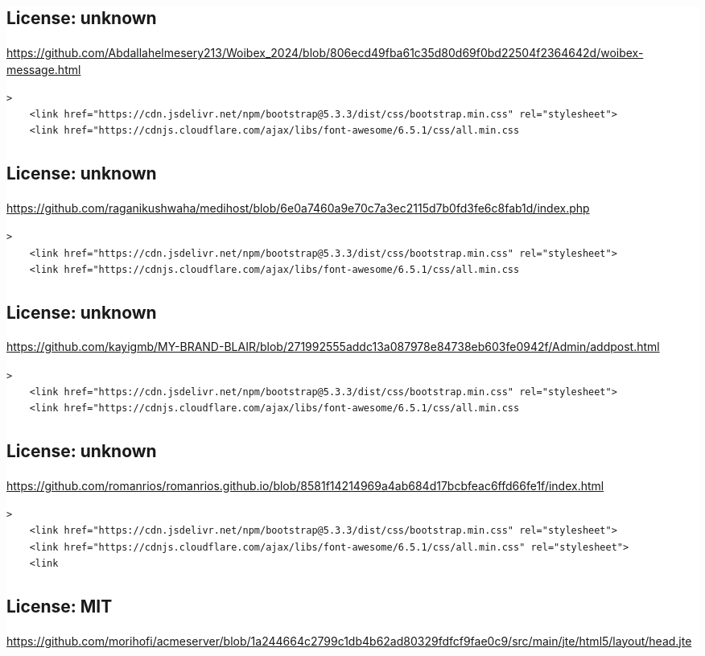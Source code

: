 
## License: unknown
https://github.com/Abdallahelmesery213/Woibex_2024/blob/806ecd49fba61c35d80d69f0bd22504f2364642d/woibex-message.html

```
>
    <link href="https://cdn.jsdelivr.net/npm/bootstrap@5.3.3/dist/css/bootstrap.min.css" rel="stylesheet">
    <link href="https://cdnjs.cloudflare.com/ajax/libs/font-awesome/6.5.1/css/all.min.css
```


## License: unknown
https://github.com/raganikushwaha/medihost/blob/6e0a7460a9e70c7a3ec2115d7b0fd3fe6c8fab1d/index.php

```
>
    <link href="https://cdn.jsdelivr.net/npm/bootstrap@5.3.3/dist/css/bootstrap.min.css" rel="stylesheet">
    <link href="https://cdnjs.cloudflare.com/ajax/libs/font-awesome/6.5.1/css/all.min.css
```


## License: unknown
https://github.com/kayigmb/MY-BRAND-BLAIR/blob/271992555addc13a087978e84738eb603fe0942f/Admin/addpost.html

```
>
    <link href="https://cdn.jsdelivr.net/npm/bootstrap@5.3.3/dist/css/bootstrap.min.css" rel="stylesheet">
    <link href="https://cdnjs.cloudflare.com/ajax/libs/font-awesome/6.5.1/css/all.min.css
```


## License: unknown
https://github.com/romanrios/romanrios.github.io/blob/8581f14214969a4ab684d17bcbfeac6ffd66fe1f/index.html

```
>
    <link href="https://cdn.jsdelivr.net/npm/bootstrap@5.3.3/dist/css/bootstrap.min.css" rel="stylesheet">
    <link href="https://cdnjs.cloudflare.com/ajax/libs/font-awesome/6.5.1/css/all.min.css" rel="stylesheet">
    <link
```


## License: MIT
https://github.com/morihofi/acmeserver/blob/1a244664c2799c1db4b62ad80329fdfcf9fae0c9/src/main/jte/html5/layout/head.jte
